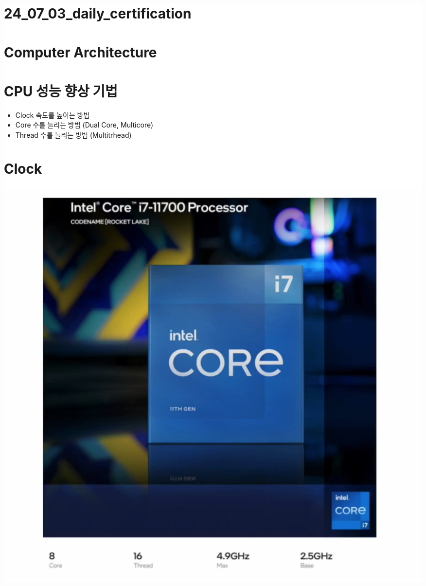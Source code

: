 # 24_07_03_daily_certification

# Computer Architecture

# CPU 성능 향상 기법

- Clock 속도를 높이는 방법
- Core 수를 늘리는 방법 (Dual Core, Multicore)
- Thread 수를 늘리는 방법 (Multitrhead)

# Clock

![Untitled](24_07_03_daily_certification%2068b51a76af4746c9a6e0b14ce7a3a978/Untitled.png)
